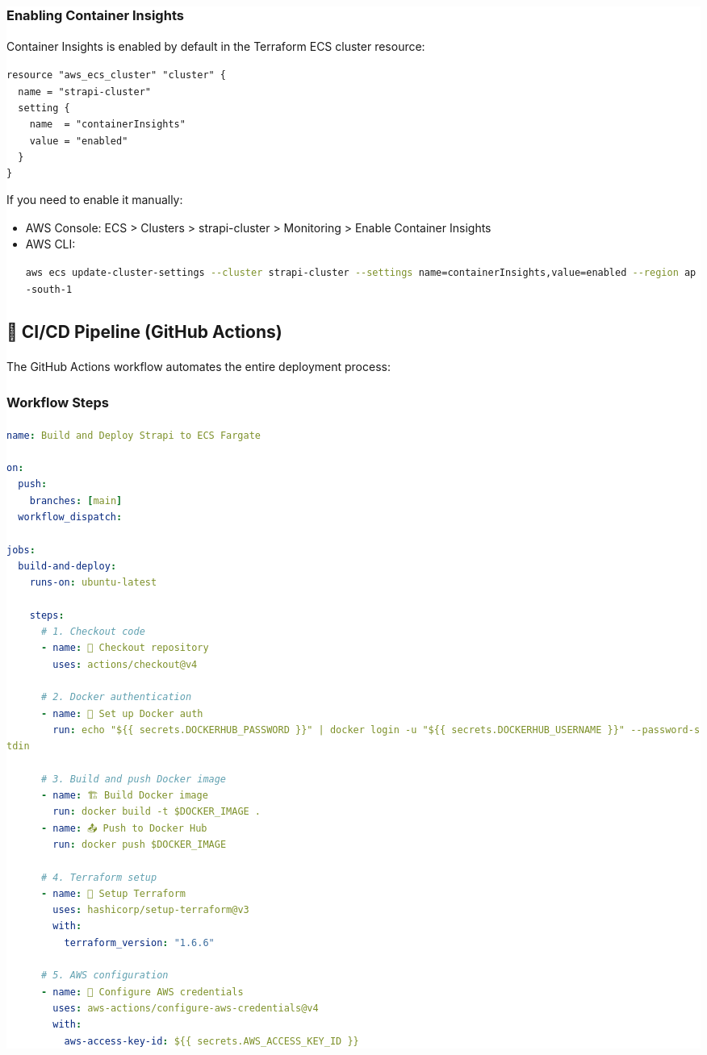 ### Enabling Container Insights
Container Insights is enabled by default in the Terraform ECS cluster resource:
```hcl
resource "aws_ecs_cluster" "cluster" {
  name = "strapi-cluster"
  setting {
    name  = "containerInsights"
    value = "enabled"
  }
}
```
If you need to enable it manually:
- AWS Console: ECS > Clusters > strapi-cluster > Monitoring > Enable Container Insights
- AWS CLI: 
  ```bash
  aws ecs update-cluster-settings --cluster strapi-cluster --settings name=containerInsights,value=enabled --region ap-south-1
  ```

## 🔄 CI/CD Pipeline (GitHub Actions)

The GitHub Actions workflow automates the entire deployment process:

### Workflow Steps

```yaml
name: Build and Deploy Strapi to ECS Fargate

on:
  push:
    branches: [main]
  workflow_dispatch:

jobs:
  build-and-deploy:
    runs-on: ubuntu-latest
    
    steps:
      # 1. Checkout code
      - name: 🧾 Checkout repository
        uses: actions/checkout@v4

      # 2. Docker authentication
      - name: 🔐 Set up Docker auth
        run: echo "${{ secrets.DOCKERHUB_PASSWORD }}" | docker login -u "${{ secrets.DOCKERHUB_USERNAME }}" --password-stdin

      # 3. Build and push Docker image
      - name: 🏗️ Build Docker image
        run: docker build -t $DOCKER_IMAGE .
      - name: 📤 Push to Docker Hub
        run: docker push $DOCKER_IMAGE

      # 4. Terraform setup
      - name: 🧰 Setup Terraform
        uses: hashicorp/setup-terraform@v3
        with:
          terraform_version: "1.6.6"

      # 5. AWS configuration
      - name: 🔐 Configure AWS credentials
        uses: aws-actions/configure-aws-credentials@v4
        with:
          aws-access-key-id: ${{ secrets.AWS_ACCESS_KEY_ID }}
```